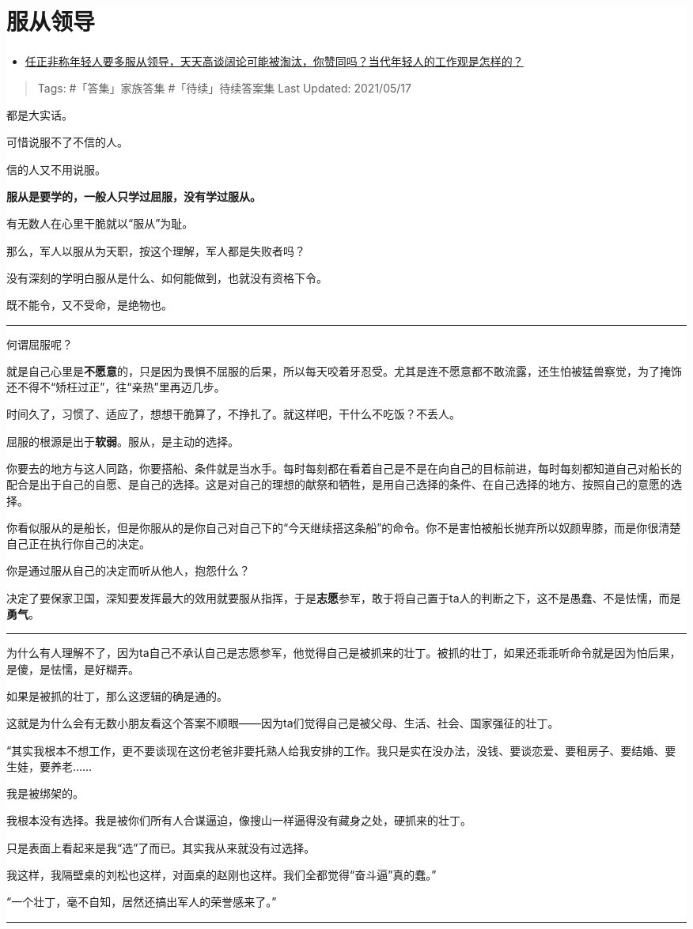 # 服从领导

- [任正非称年轻人要多服从领导，天天高谈阔论可能被淘汰，你赞同吗？当代年轻人的工作观是怎样的？](https://www.zhihu.com/question/419406105/answer/1453866658)

>Tags: #「答集」家族答集 #「待续」待续答案集 
>Last Updated: 2021/05/17

都是大实话。

可惜说服不了不信的人。

信的人又不用说服。

**服从是要学的，一般人只学过屈服，没有学过服从。**

有无数人在心里干脆就以“服从”为耻。

那么，军人以服从为天职，按这个理解，军人都是失败者吗？

没有深刻的学明白服从是什么、如何能做到，也就没有资格下令。

既不能令，又不受命，是绝物也。

---

何谓屈服呢？

就是自己心里是**不愿意**的，只是因为畏惧不屈服的后果，所以每天咬着牙忍受。尤其是连不愿意都不敢流露，还生怕被猛兽察觉，为了掩饰还不得不“矫枉过正”，往“亲热”里再迈几步。

时间久了，习惯了、适应了，想想干脆算了，不挣扎了。就这样吧，干什么不吃饭？不丢人。

屈服的根源是出于**软弱**。服从，是主动的选择。

你要去的地方与这人同路，你要搭船、条件就是当水手。每时每刻都在看着自己是不是在向自己的目标前进，每时每刻都知道自己对船长的配合是出于自己的自愿、是自己的选择。这是对自己的理想的献祭和牺牲，是用自己选择的条件、在自己选择的地方、按照自己的意愿的选择。

你看似服从的是船长，但是你服从的是你自己对自己下的“今天继续搭这条船”的命令。你不是害怕被船长抛弃所以奴颜卑膝，而是你很清楚自己正在执行你自己的决定。

你是通过服从自己的决定而听从他人，抱怨什么？

决定了要保家卫国，深知要发挥最大的效用就要服从指挥，于是**志愿**参军，敢于将自己置于ta人的判断之下，这不是愚蠢、不是怯懦，而是**勇气**。

---

为什么有人理解不了，因为ta自己不承认自己是志愿参军，他觉得自己是被抓来的壮丁。被抓的壮丁，如果还乖乖听命令就是因为怕后果，是傻，是怯懦，是好糊弄。

如果是被抓的壮丁，那么这逻辑的确是通的。

这就是为什么会有无数小朋友看这个答案不顺眼——因为ta们觉得自己是被父母、生活、社会、国家强征的壮丁。

“其实我根本不想工作，更不要谈现在这份老爸非要托熟人给我安排的工作。我只是实在没办法，没钱、要谈恋爱、要租房子、要结婚、要生娃，要养老……

我是被绑架的。

我根本没有选择。我是被你们所有人合谋逼迫，像搜山一样逼得没有藏身之处，硬抓来的壮丁。

只是表面上看起来是我“选”了而已。其实我从来就没有过选择。

我这样，我隔壁桌的刘松也这样，对面桌的赵刚也这样。我们全都觉得“奋斗逼”真的蠢。”

“一个壮丁，毫不自知，居然还搞出军人的荣誉感来了。”

---